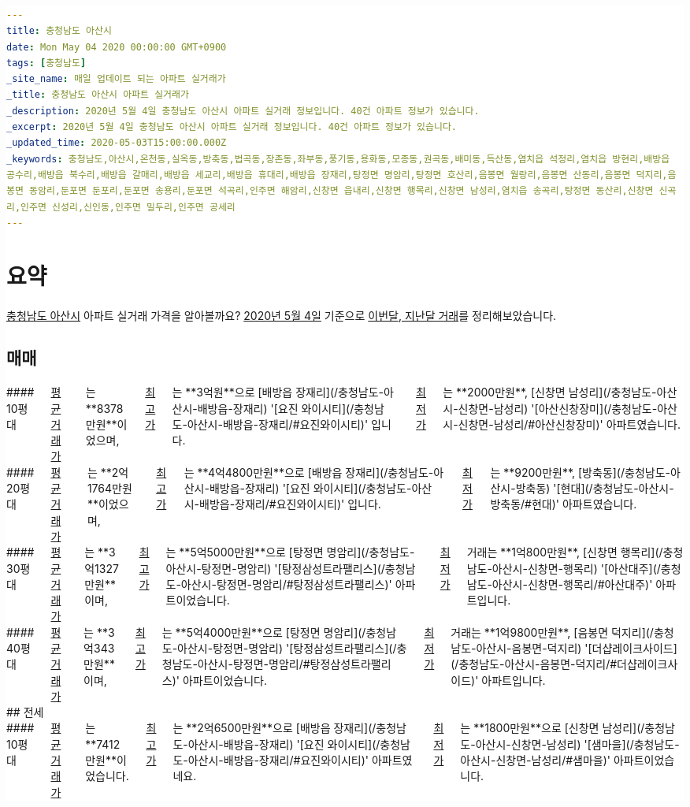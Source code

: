 ```yaml
---
title: 충청남도 아산시
date: Mon May 04 2020 00:00:00 GMT+0900
tags: [충청남도]
_site_name: 매일 업데이트 되는 아파트 실거래가
_title: 충청남도 아산시 아파트 실거래가
_description: 2020년 5월 4일 충청남도 아산시 아파트 실거래 정보입니다. 40건 아파트 정보가 있습니다.
_excerpt: 2020년 5월 4일 충청남도 아산시 아파트 실거래 정보입니다. 40건 아파트 정보가 있습니다.
_updated_time: 2020-05-03T15:00:00.000Z
_keywords: 충청남도,아산시,온천동,실옥동,방축동,법곡동,장존동,좌부동,풍기동,용화동,모종동,권곡동,배미동,득산동,염치읍 석정리,염치읍 방현리,배방읍 공수리,배방읍 북수리,배방읍 갈매리,배방읍 세교리,배방읍 휴대리,배방읍 장재리,탕정면 명암리,탕정면 호산리,음봉면 월랑리,음봉면 산동리,음봉면 덕지리,음봉면 동암리,둔포면 둔포리,둔포면 송용리,둔포면 석곡리,인주면 해암리,신창면 읍내리,신창면 행목리,신창면 남성리,염치읍 송곡리,탕정면 동산리,신창면 신곡리,인주면 신성리,신인동,인주면 밀두리,인주면 공세리
---
```



# 요약
<ins>충청남도 아산시</ins> 아파트 실거래 가격을 알아볼까요? <ins>2020년 5월 4일</ins> 기준으로 <ins>이번달, 지난달 거래</ins>를 정리해보았습니다.

## 매매
<div class="container">
<div class="six columns" markdown="1">
#### 10평대
<ins>평균 거래가</ins>는 **8378만원**이었으며, <ins>최고가</ins>는 **3억원**으로 [배방읍 장재리](/충청남도-아산시-배방읍-장재리) '[요진 와이시티](/충청남도-아산시-배방읍-장재리/#요진와이시티)' 입니다. <ins>최저가</ins>는 **2000만원**, [신창면 남성리](/충청남도-아산시-신창면-남성리) '[아산신창장미](/충청남도-아산시-신창면-남성리/#아산신창장미)' 아파트였습니다.
</div>
<div class="six columns" markdown="1">
#### 20평대
<ins>평균 거래가</ins>는 **2억1764만원**이었으며, <ins>최고가</ins>는 **4억4800만원**으로 [배방읍 장재리](/충청남도-아산시-배방읍-장재리) '[요진 와이시티](/충청남도-아산시-배방읍-장재리/#요진와이시티)' 입니다. <ins>최저가</ins>는 **9200만원**, [방축동](/충청남도-아산시-방축동) '[현대](/충청남도-아산시-방축동/#현대)' 아파트였습니다.
</div>
</div>
<div class="container">
<div class="six columns" markdown="1">
#### 30평대
<ins>평균 거래가</ins>는 **3억1327만원**이며, <ins>최고가</ins>는 **5억5000만원**으로 [탕정면 명암리](/충청남도-아산시-탕정면-명암리) '[탕정삼성트라팰리스](/충청남도-아산시-탕정면-명암리/#탕정삼성트라팰리스)' 아파트이었습니다. <ins>최저가</ins> 거래는 **1억800만원**, [신창면 행목리](/충청남도-아산시-신창면-행목리) '[아산대주](/충청남도-아산시-신창면-행목리/#아산대주)' 아파트입니다.
</div>
<div class="six columns" markdown="1">
#### 40평대
<ins>평균 거래가</ins>는 **3억343만원**이며, <ins>최고가</ins>는 **5억4000만원**으로 [탕정면 명암리](/충청남도-아산시-탕정면-명암리) '[탕정삼성트라팰리스](/충청남도-아산시-탕정면-명암리/#탕정삼성트라팰리스)' 아파트이었습니다. <ins>최저가</ins> 거래는 **1억9800만원**, [음봉면 덕지리](/충청남도-아산시-음봉면-덕지리) '[더샵레이크사이드](/충청남도-아산시-음봉면-덕지리/#더샵레이크사이드)' 아파트입니다.
</div>
</div>
## 전세
<div class="container">
<div class="six columns" markdown="1">
#### 10평대
<ins>평균 거래가</ins>는 **7412만원**이었습니다. <ins>최고가</ins>는 **2억6500만원**으로 [배방읍 장재리](/충청남도-아산시-배방읍-장재리) '[요진 와이시티](/충청남도-아산시-배방읍-장재리/#요진와이시티)' 아파트였네요. <ins>최저가</ins>는 **1800만원**으로 [신창면 남성리](/충청남도-아산시-신창면-남성리) '[샘마을](/충청남도-아산시-신창면-남성리/#샘마을)' 아파트이었습니다.
</div>
<div class="six columns" markdown="1">